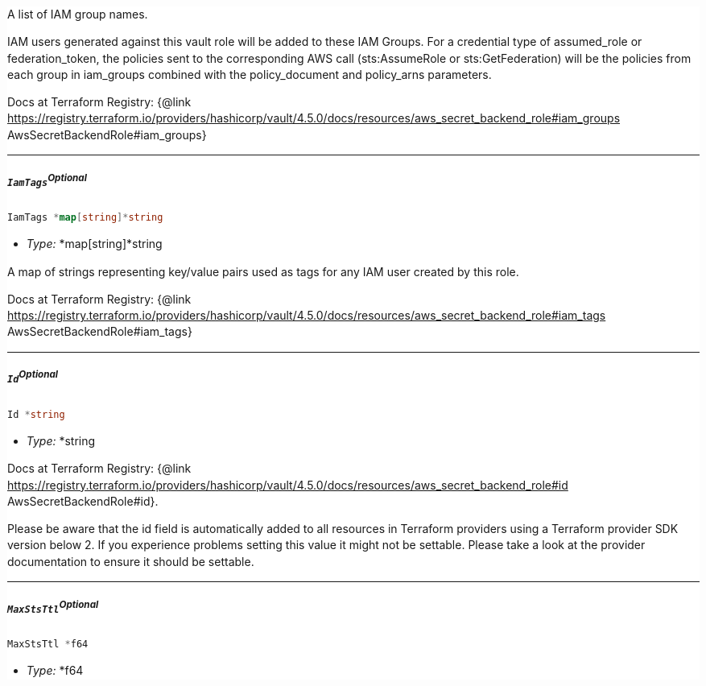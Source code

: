 A list of IAM group names.

IAM users generated against this vault role will be added to these IAM Groups. For a credential type of assumed_role or federation_token, the policies sent to the corresponding AWS call (sts:AssumeRole or sts:GetFederation) will be the policies from each group in iam_groups combined with the policy_document and policy_arns parameters.

Docs at Terraform Registry: {@link https://registry.terraform.io/providers/hashicorp/vault/4.5.0/docs/resources/aws_secret_backend_role#iam_groups AwsSecretBackendRole#iam_groups}

---

##### `IamTags`<sup>Optional</sup> <a name="IamTags" id="@cdktf/provider-vault.awsSecretBackendRole.AwsSecretBackendRoleConfig.property.iamTags"></a>

```go
IamTags *map[string]*string
```

- *Type:* *map[string]*string

A map of strings representing key/value pairs used as tags for any IAM user created by this role.

Docs at Terraform Registry: {@link https://registry.terraform.io/providers/hashicorp/vault/4.5.0/docs/resources/aws_secret_backend_role#iam_tags AwsSecretBackendRole#iam_tags}

---

##### `Id`<sup>Optional</sup> <a name="Id" id="@cdktf/provider-vault.awsSecretBackendRole.AwsSecretBackendRoleConfig.property.id"></a>

```go
Id *string
```

- *Type:* *string

Docs at Terraform Registry: {@link https://registry.terraform.io/providers/hashicorp/vault/4.5.0/docs/resources/aws_secret_backend_role#id AwsSecretBackendRole#id}.

Please be aware that the id field is automatically added to all resources in Terraform providers using a Terraform provider SDK version below 2.
If you experience problems setting this value it might not be settable. Please take a look at the provider documentation to ensure it should be settable.

---

##### `MaxStsTtl`<sup>Optional</sup> <a name="MaxStsTtl" id="@cdktf/provider-vault.awsSecretBackendRole.AwsSecretBackendRoleConfig.property.maxStsTtl"></a>

```go
MaxStsTtl *f64
```

- *Type:* *f64

